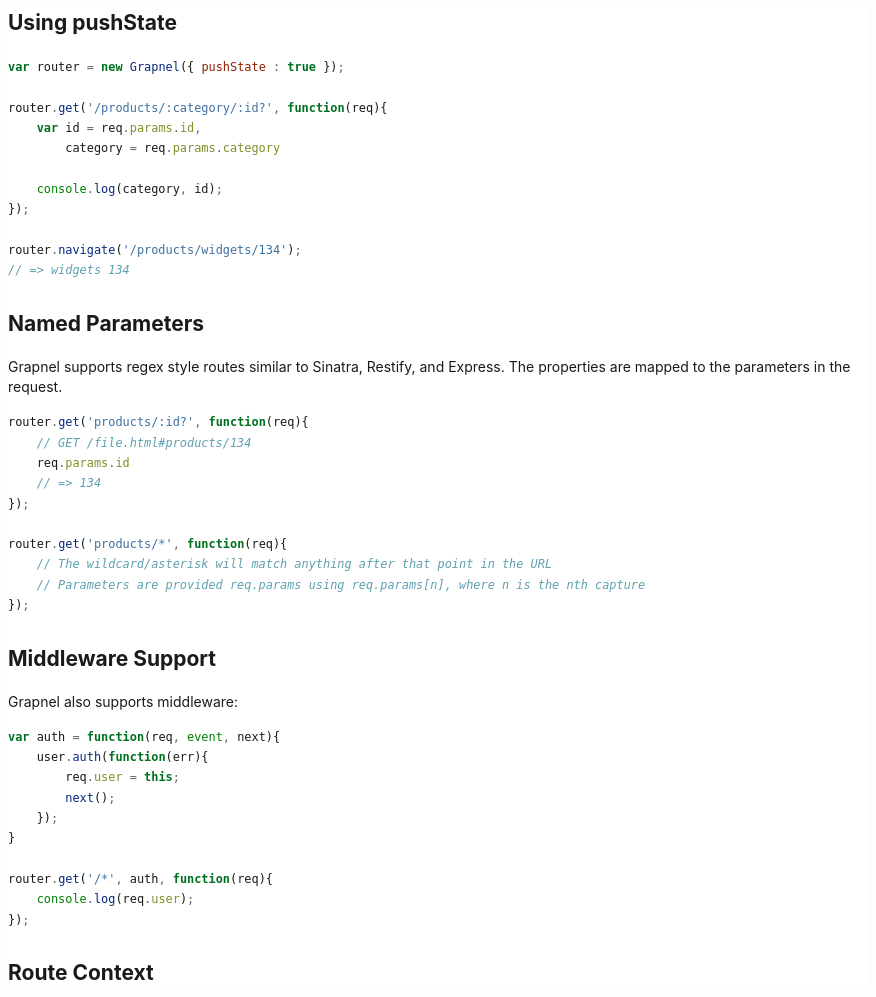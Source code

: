 ## Using pushState

```javascript
var router = new Grapnel({ pushState : true });

router.get('/products/:category/:id?', function(req){
    var id = req.params.id,
        category = req.params.category

    console.log(category, id);
});

router.navigate('/products/widgets/134');
// => widgets 134
```

## Named Parameters

Grapnel supports regex style routes similar to Sinatra, Restify, and Express. The properties are mapped to the parameters in the request.
```javascript
router.get('products/:id?', function(req){
    // GET /file.html#products/134
    req.params.id
    // => 134
});

router.get('products/*', function(req){
    // The wildcard/asterisk will match anything after that point in the URL
    // Parameters are provided req.params using req.params[n], where n is the nth capture
});
```

## Middleware Support

Grapnel also supports middleware:

```javascript
var auth = function(req, event, next){
    user.auth(function(err){
        req.user = this;
        next();
    });
}

router.get('/*', auth, function(req){
    console.log(req.user);
});
```

## Route Context
